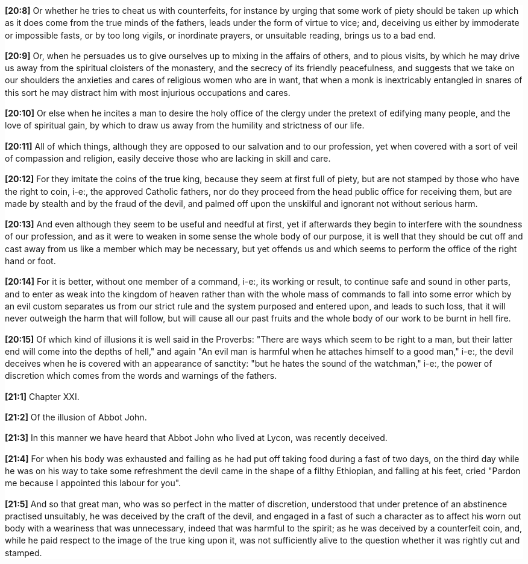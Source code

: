 **[20:8]** Or whether he tries to cheat us with counterfeits, for instance by urging that some work of piety should be taken up which as it does come from the true minds of the fathers, leads under the form of virtue to vice; and, deceiving us either by immoderate or impossible fasts, or by too long vigils, or inordinate prayers, or unsuitable reading, brings us to a bad end.

**[20:9]** Or, when he persuades us to give ourselves up to mixing in the affairs of others, and to pious visits, by which he may drive us away from the spiritual cloisters of the monastery, and the secrecy of its friendly peacefulness, and suggests that we take on our shoulders the anxieties and cares of religious women who are in want, that when a monk is inextricably entangled in snares of this sort he may distract him with most injurious occupations and cares.

**[20:10]** Or else when he incites a man to desire the holy office of the clergy under the pretext of edifying many people, and the love of spiritual gain, by which to draw us away from the humility and strictness of our life.

**[20:11]** All of which things, although they are opposed to our salvation and to our profession, yet when covered with a sort of veil of compassion and religion, easily deceive those who are lacking in skill and care.

**[20:12]** For they imitate the coins of the true king, because they seem at first full of piety, but are not stamped by those who have the right to coin, i-e:, the approved Catholic fathers, nor do they proceed from the head public office for receiving them, but are made by stealth and by the fraud of the devil, and palmed off upon the unskilful and ignorant not without serious harm.

**[20:13]** And even although they seem to be useful and needful at first, yet if afterwards they begin to interfere with the soundness of our profession, and as it were to weaken in some sense the whole body of our purpose, it is well that they should be cut off and cast away from us like a member which may be necessary, but yet offends us and which seems to perform the office of the right hand or foot.

**[20:14]** For it is better, without one member of a command, i-e:, its working or result, to continue safe and sound in other parts, and to enter as weak into the kingdom of heaven rather than with the whole mass of commands to fall into some error which by an evil custom separates us from our strict rule and the system purposed and entered upon, and leads to such loss, that it will never outweigh the harm that will follow, but will cause all our past fruits and the whole body of our work to be burnt in hell fire.

**[20:15]** Of which kind of illusions it is well said in the Proverbs: "There are ways which seem to be right to a man, but their latter end will come into the depths of hell," and again "An evil man is harmful when he attaches himself to a good man,"  i-e:, the devil deceives when he is covered with an appearance of sanctity: "but he hates the sound of the watchman," i-e:, the power of discretion which comes from the words and warnings of the fathers.

**[21:1]** Chapter XXI.

**[21:2]** Of the illusion of Abbot John.

**[21:3]** In this manner we have heard that Abbot John who lived at Lycon, was recently deceived.

**[21:4]** For when his body was exhausted and failing as he had put off taking food during a fast of two days, on the third day while he was on his way to take some refreshment the devil came in the shape of a filthy Ethiopian, and falling at his feet, cried "Pardon me because I appointed this labour for you".

**[21:5]** And so that great man, who was so perfect in the matter of discretion, understood that under pretence of an abstinence practised unsuitably, he was deceived by the craft of the devil, and engaged in a fast of such a character as to affect his worn out body with a weariness that was unnecessary, indeed that was harmful to the spirit; as he was deceived by a counterfeit coin, and, while he paid respect to the image of the true king upon it, was not sufficiently alive to the question whether it was rightly cut and stamped.
